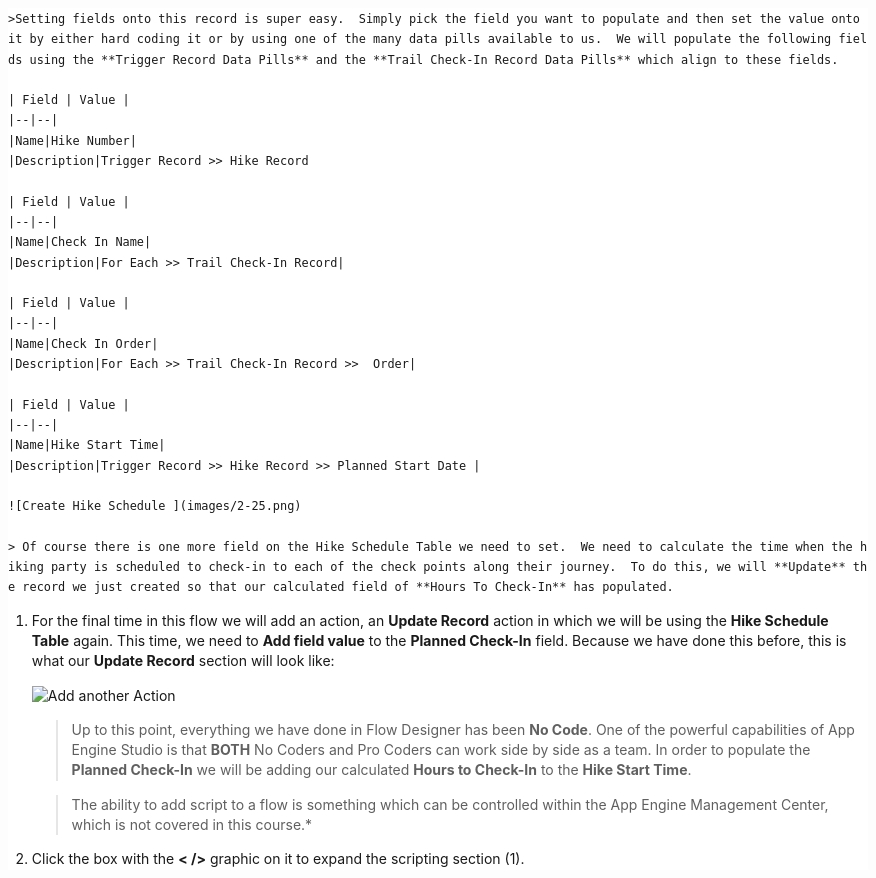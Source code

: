     >Setting fields onto this record is super easy.  Simply pick the field you want to populate and then set the value onto it by either hard coding it or by using one of the many data pills available to us.  We will populate the following fields using the **Trigger Record Data Pills** and the **Trail Check-In Record Data Pills** which align to these fields.  

    | Field | Value |
    |--|--|
    |Name|Hike Number|
    |Description|Trigger Record >> Hike Record

    | Field | Value |
    |--|--|
    |Name|Check In Name|
    |Description|For Each >> Trail Check-In Record|

    | Field | Value |
    |--|--|
    |Name|Check In Order|
    |Description|For Each >> Trail Check-In Record >>  Order|

    | Field | Value |
    |--|--|
    |Name|Hike Start Time|
    |Description|Trigger Record >> Hike Record >> Planned Start Date |

    ![Create Hike Schedule ](images/2-25.png)

    > Of course there is one more field on the Hike Schedule Table we need to set.  We need to calculate the time when the hiking party is scheduled to check-in to each of the check points along their journey.  To do this, we will **Update** the record we just created so that our calculated field of **Hours To Check-In** has populated.

    

1. For the final time in this flow we will add an action, an **Update Record** action in which we will be using the **Hike Schedule Table** again.  This time, we need to **Add field value** to the **Planned Check-In** field.   Because we have done this before, this is what our **Update Record** section will look like:

    ![Add another Action](images/2-26.png)

    > Up to this point, everything we have done in Flow Designer has been **No Code**.  One of the powerful capabilities of App Engine Studio is that **BOTH** No Coders and Pro Coders can work side by side as a team.  In order to populate the **Planned Check-In** we will be adding our calculated **Hours to Check-In** to the **Hike Start Time**.  

    > The ability to add script to a flow is something which can be controlled within the App Engine Management Center, which is not covered in this course.*

1. Click the box with the **< />** graphic on it to expand the scripting section (1).
